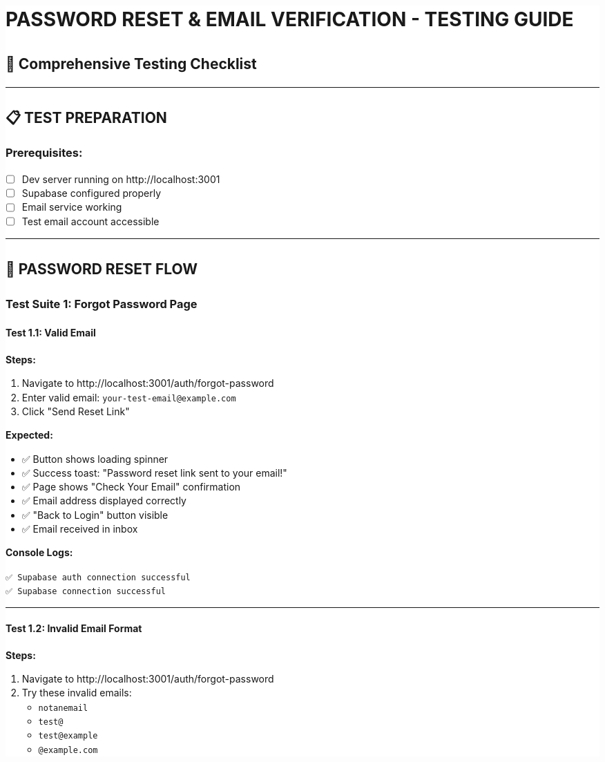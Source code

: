 # PASSWORD RESET & EMAIL VERIFICATION - TESTING GUIDE

## 🧪 Comprehensive Testing Checklist

---

## 📋 TEST PREPARATION

### Prerequisites:
- [ ] Dev server running on http://localhost:3001
- [ ] Supabase configured properly
- [ ] Email service working
- [ ] Test email account accessible

---

## 🔐 PASSWORD RESET FLOW

### Test Suite 1: Forgot Password Page

#### Test 1.1: Valid Email
**Steps:**
1. Navigate to http://localhost:3001/auth/forgot-password
2. Enter valid email: `your-test-email@example.com`
3. Click "Send Reset Link"

**Expected:**
- ✅ Button shows loading spinner
- ✅ Success toast: "Password reset link sent to your email!"
- ✅ Page shows "Check Your Email" confirmation
- ✅ Email address displayed correctly
- ✅ "Back to Login" button visible
- ✅ Email received in inbox

**Console Logs:**
```
✅ Supabase auth connection successful
✅ Supabase connection successful
```

---

#### Test 1.2: Invalid Email Format
**Steps:**
1. Navigate to http://localhost:3001/auth/forgot-password
2. Try these invalid emails:
   - `notanemail`
   - `test@`
   - `test@example`
   - `@example.com`
